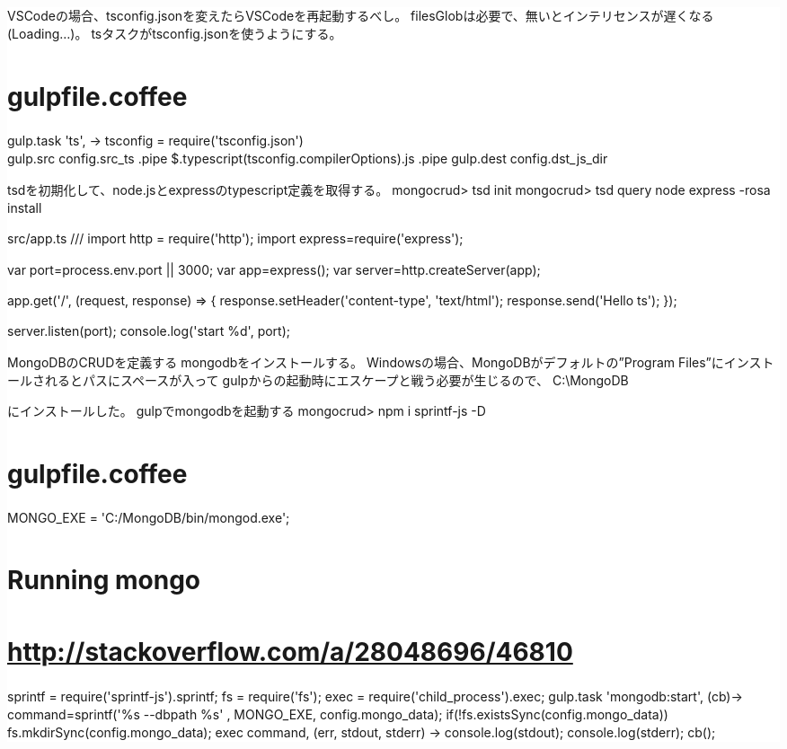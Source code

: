 VSCodeの場合、tsconfig.jsonを変えたらVSCodeを再起動するべし。
filesGlobは必要で、無いとインテリセンスが遅くなる(Loading…)。
tsタスクがtsconfig.jsonを使うようにする。
# gulpfile.coffee
gulp.task 'ts', ->
  tsconfig = require('tsconfig.json')  
  gulp.src config.src_ts
    .pipe $.typescript(tsconfig.compilerOptions).js
    .pipe gulp.dest config.dst_js_dir

tsdを初期化して、node.jsとexpressのtypescript定義を取得する。
mongocrud> tsd init
mongocrud> tsd query node express -rosa install

src/app.ts
/// <reference path="../typings/tsd.d.ts" />
import http = require('http');
import express=require('express');

var port=process.env.port || 3000;
var app=express();
var server=http.createServer(app);

app.get('/', (request, response) => {
    response.setHeader('content-type', 'text/html');
    response.send('<html><head></head><body>Hello ts</body></html>');
});

server.listen(port);
console.log('start %d', port);

MongoDBのCRUDを定義する
mongodbをインストールする。
Windowsの場合、MongoDBがデフォルトの”Program Files”にインストールされるとパスにスペースが入って
gulpからの起動時にエスケープと戦う必要が生じるので、
C:\MongoDB

にインストールした。
gulpでmongodbを起動する
mongocrud> npm i sprintf-js -D

# gulpfile.coffee
MONGO_EXE = 'C:/MongoDB/bin/mongod.exe';

#
# Running mongo
#
# http://stackoverflow.com/a/28048696/46810
sprintf = require('sprintf-js').sprintf;
fs = require('fs');
exec = require('child_process').exec;
gulp.task 'mongodb:start', (cb)->
    command=sprintf('%s --dbpath %s'
        , MONGO_EXE, config.mongo_data);
    if(!fs.existsSync(config.mongo_data))
        fs.mkdirSync(config.mongo_data);
    exec command, (err, stdout, stderr) ->
        console.log(stdout);
        console.log(stderr);
    cb();
